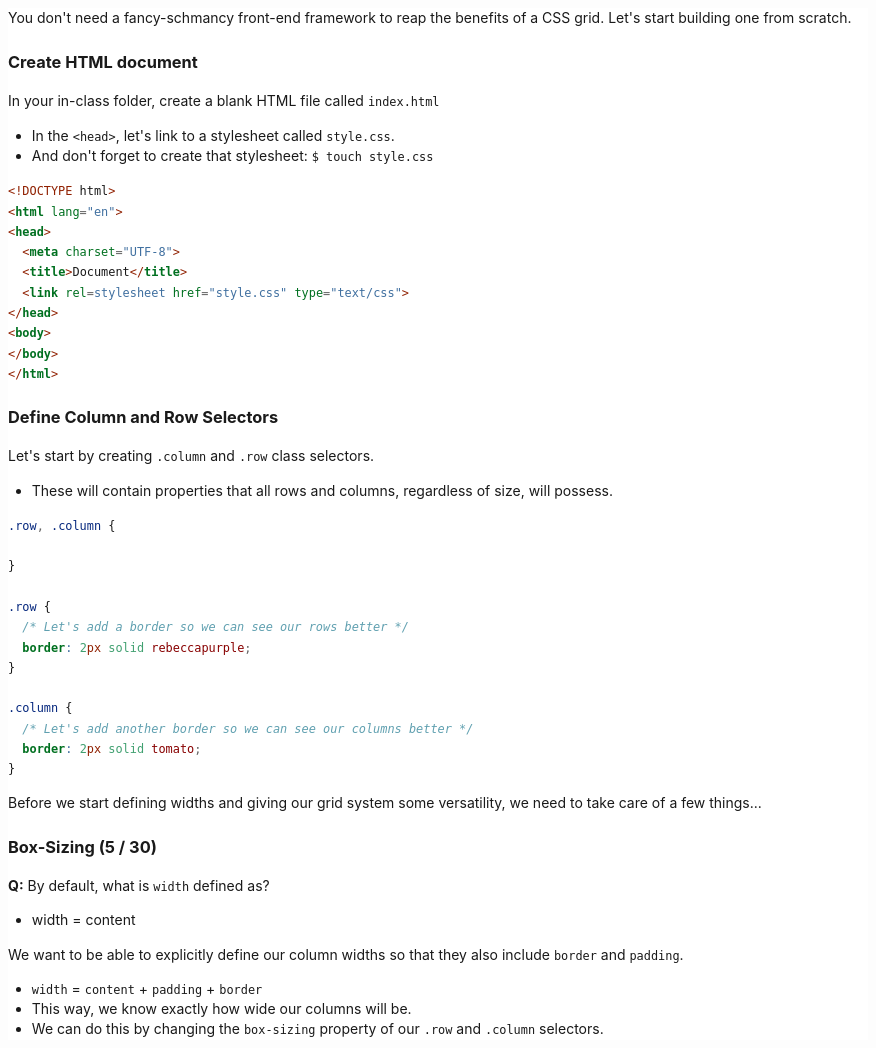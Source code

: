You don't need a fancy-schmancy front-end framework to reap the benefits of a CSS grid. Let's start building one from scratch.

### Create HTML document

In your in-class folder, create a blank HTML file called `index.html`
* In the `<head>`, let's link to a stylesheet called `style.css`.
* And don't forget to create that stylesheet: `$ touch style.css`

```html
<!DOCTYPE html>
<html lang="en">
<head>
  <meta charset="UTF-8">
  <title>Document</title>
  <link rel=stylesheet href="style.css" type="text/css">
</head>
<body>
</body>
</html>
```

### Define Column and Row Selectors

Let's start by creating `.column` and `.row` class selectors.
* These will contain properties that all rows and columns, regardless of size, will possess.

```css
.row, .column {

}

.row {
  /* Let's add a border so we can see our rows better */
  border: 2px solid rebeccapurple;
}

.column {
  /* Let's add another border so we can see our columns better */
  border: 2px solid tomato;
}
```

Before we start defining widths and giving our grid system some versatility, we need to take care of a few things...

### Box-Sizing (5 / 30)

**Q:** By default, what is `width` defined as?
* width = content

We want to be able to explicitly define our column widths so that they also include `border` and `padding`.
* `width` = `content` + `padding` + `border`
* This way, we know exactly how wide our columns will be.
* We can do this by changing the `box-sizing` property of our `.row` and `.column` selectors.

